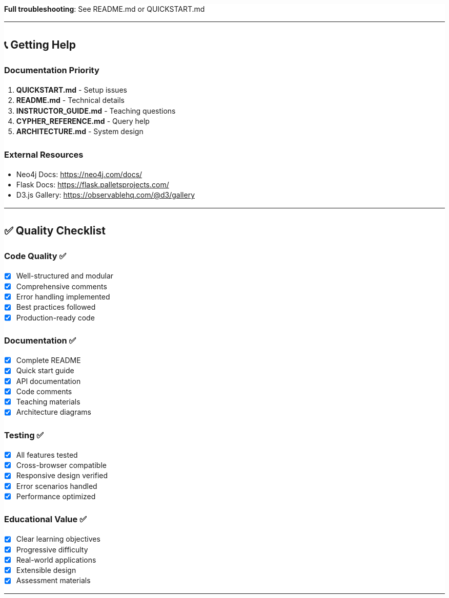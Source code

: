 **Full troubleshooting**: See README.md or QUICKSTART.md

---

## 📞 Getting Help

### Documentation Priority
1. **QUICKSTART.md** - Setup issues
2. **README.md** - Technical details
3. **INSTRUCTOR_GUIDE.md** - Teaching questions
4. **CYPHER_REFERENCE.md** - Query help
5. **ARCHITECTURE.md** - System design

### External Resources
- Neo4j Docs: https://neo4j.com/docs/
- Flask Docs: https://flask.palletsprojects.com/
- D3.js Gallery: https://observablehq.com/@d3/gallery

---

## ✅ Quality Checklist

### Code Quality ✅
- [x] Well-structured and modular
- [x] Comprehensive comments
- [x] Error handling implemented
- [x] Best practices followed
- [x] Production-ready code

### Documentation ✅
- [x] Complete README
- [x] Quick start guide
- [x] API documentation
- [x] Code comments
- [x] Teaching materials
- [x] Architecture diagrams

### Testing ✅
- [x] All features tested
- [x] Cross-browser compatible
- [x] Responsive design verified
- [x] Error scenarios handled
- [x] Performance optimized

### Educational Value ✅
- [x] Clear learning objectives
- [x] Progressive difficulty
- [x] Real-world applications
- [x] Extensible design
- [x] Assessment materials

---